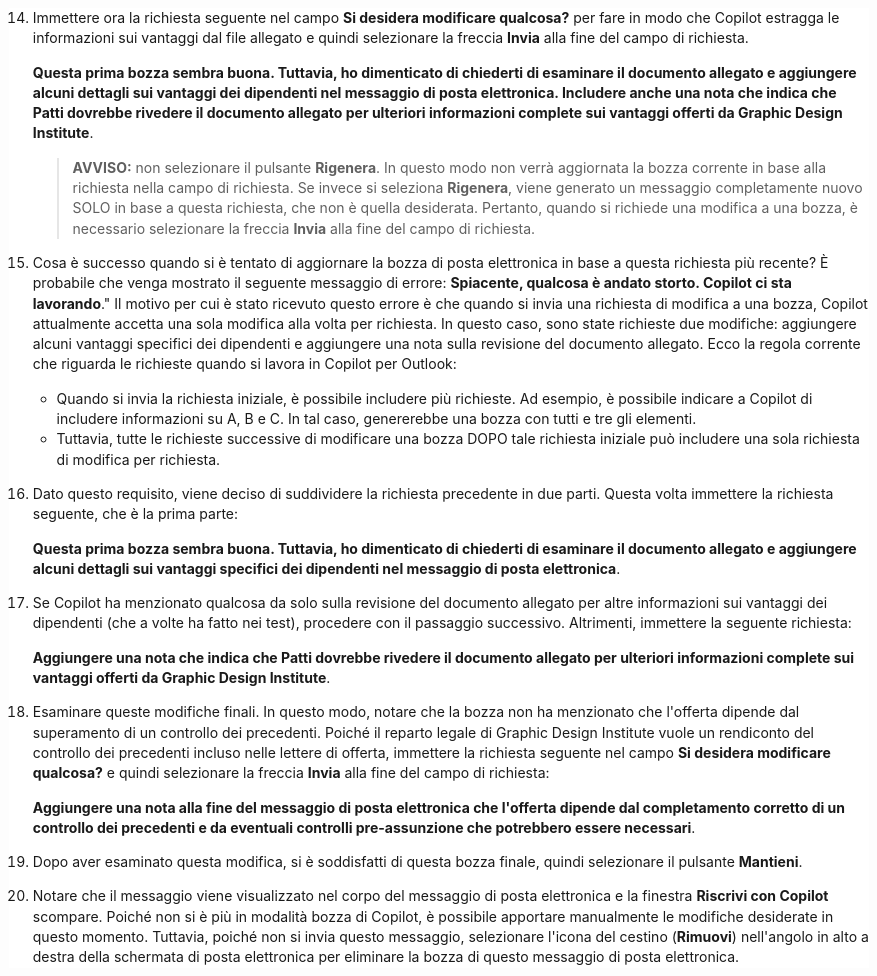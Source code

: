 14. Immettere ora la richiesta seguente nel campo **Si desidera modificare qualcosa?** per fare in modo che Copilot estragga le informazioni sui vantaggi dal file allegato e quindi selezionare la freccia **Invia** alla fine del campo di richiesta.
    
    **Questa prima bozza sembra buona. Tuttavia, ho dimenticato di chiederti di esaminare il documento allegato e aggiungere alcuni dettagli sui vantaggi dei dipendenti nel messaggio di posta elettronica. Includere anche una nota che indica che Patti dovrebbe rivedere il documento allegato per ulteriori informazioni complete sui vantaggi offerti da Graphic Design Institute**.
    
    > **AVVISO:** non selezionare il pulsante **Rigenera**. In questo modo non verrà aggiornata la bozza corrente in base alla richiesta nella campo di richiesta. Se invece si seleziona **Rigenera**, viene generato un messaggio completamente nuovo SOLO in base a questa richiesta, che non è quella desiderata. Pertanto, quando si richiede una modifica a una bozza, è necessario selezionare la freccia **Invia** alla fine del campo di richiesta.
14. Cosa è successo quando si è tentato di aggiornare la bozza di posta elettronica in base a questa richiesta più recente? È probabile che venga mostrato il seguente messaggio di errore: **Spiacente, qualcosa è andato storto. Copilot ci sta lavorando**." Il motivo per cui è stato ricevuto questo errore è che quando si invia una richiesta di modifica a una bozza, Copilot attualmente accetta una sola modifica alla volta per richiesta. In questo caso, sono state richieste due modifiche: aggiungere alcuni vantaggi specifici dei dipendenti e aggiungere una nota sulla revisione del documento allegato. Ecco la regola corrente che riguarda le richieste quando si lavora in Copilot per Outlook:
     -  Quando si invia la richiesta iniziale, è possibile includere più richieste. Ad esempio, è possibile indicare a Copilot di includere informazioni su A, B e C. In tal caso, genererebbe una bozza con tutti e tre gli elementi.
     -  Tuttavia, tutte le richieste successive di modificare una bozza DOPO tale richiesta iniziale può includere una sola richiesta di modifica per richiesta.
15. Dato questo requisito, viene deciso di suddividere la richiesta precedente in due parti. Questa volta immettere la richiesta seguente, che è la prima parte:
    
    **Questa prima bozza sembra buona. Tuttavia, ho dimenticato di chiederti di esaminare il documento allegato e aggiungere alcuni dettagli sui vantaggi specifici dei dipendenti nel messaggio di posta elettronica**.
16. Se Copilot ha menzionato qualcosa da solo sulla revisione del documento allegato per altre informazioni sui vantaggi dei dipendenti (che a volte ha fatto nei test), procedere con il passaggio successivo. Altrimenti, immettere la seguente richiesta:
    
    **Aggiungere una nota che indica che Patti dovrebbe rivedere il documento allegato per ulteriori informazioni complete sui vantaggi offerti da Graphic Design Institute**.
17. Esaminare queste modifiche finali. In questo modo, notare che la bozza non ha menzionato che l'offerta dipende dal superamento di un controllo dei precedenti. Poiché il reparto legale di Graphic Design Institute vuole un rendiconto del controllo dei precedenti incluso nelle lettere di offerta, immettere la richiesta seguente nel campo **Si desidera modificare qualcosa?** e quindi selezionare la freccia **Invia** alla fine del campo di richiesta:
    
    **Aggiungere una nota alla fine del messaggio di posta elettronica che l'offerta dipende dal completamento corretto di un controllo dei precedenti e da eventuali controlli pre-assunzione che potrebbero essere necessari**.
18. Dopo aver esaminato questa modifica, si è soddisfatti di questa bozza finale, quindi selezionare il pulsante **Mantieni**.<br>
19. Notare che il messaggio viene visualizzato nel corpo del messaggio di posta elettronica e la finestra **Riscrivi con Copilot** scompare. Poiché non si è più in modalità bozza di Copilot, è possibile apportare manualmente le modifiche desiderate in questo momento. Tuttavia, poiché non si invia questo messaggio, selezionare l'icona del cestino (**Rimuovi**) nell'angolo in alto a destra della schermata di posta elettronica per eliminare la bozza di questo messaggio di posta elettronica.
